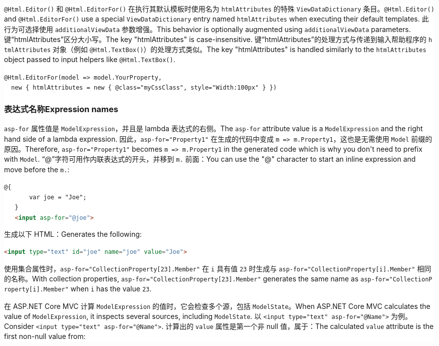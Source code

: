 <span data-ttu-id="d3d1a-228">`@Html.Editor()` 和 `@Html.EditorFor()` 在执行其默认模板时使用名为 `htmlAttributes` 的特殊 `ViewDataDictionary` 条目。</span><span class="sxs-lookup"><span data-stu-id="d3d1a-228">`@Html.Editor()` and `@Html.EditorFor()` use a special `ViewDataDictionary` entry named `htmlAttributes` when executing their default templates.</span></span> <span data-ttu-id="d3d1a-229">此行为可选择使用 `additionalViewData` 参数增强。</span><span class="sxs-lookup"><span data-stu-id="d3d1a-229">This behavior is optionally augmented using `additionalViewData` parameters.</span></span> <span data-ttu-id="d3d1a-230">键“htmlAttributes”区分大小写。</span><span class="sxs-lookup"><span data-stu-id="d3d1a-230">The key "htmlAttributes" is case-insensitive.</span></span> <span data-ttu-id="d3d1a-231">键“htmlAttributes”的处理方式与传递到输入帮助程序的 `htmlAttributes` 对象（例如 `@Html.TextBox()`）的处理方式类似。</span><span class="sxs-lookup"><span data-stu-id="d3d1a-231">The key "htmlAttributes" is handled similarly to the `htmlAttributes` object passed to input helpers like `@Html.TextBox()`.</span></span>

```HTML
@Html.EditorFor(model => model.YourProperty, 
  new { htmlAttributes = new { @class="myCssClass", style="Width:100px" } })
```

### <a name="expression-names"></a><span data-ttu-id="d3d1a-232">表达式名称</span><span class="sxs-lookup"><span data-stu-id="d3d1a-232">Expression names</span></span>

<span data-ttu-id="d3d1a-233">`asp-for` 属性值是 `ModelExpression`，并且是 lambda 表达式的右侧。</span><span class="sxs-lookup"><span data-stu-id="d3d1a-233">The `asp-for` attribute value is a `ModelExpression` and the right hand side of a lambda expression.</span></span> <span data-ttu-id="d3d1a-234">因此，`asp-for="Property1"` 在生成的代码中变成 `m => m.Property1`，这也是无需使用 `Model` 前缀的原因。</span><span class="sxs-lookup"><span data-stu-id="d3d1a-234">Therefore, `asp-for="Property1"` becomes `m => m.Property1` in the generated code which is why you don't need to prefix with `Model`.</span></span> <span data-ttu-id="d3d1a-235">“\@”字符可用作内联表达式的开头，并移到 `m.` 前面：</span><span class="sxs-lookup"><span data-stu-id="d3d1a-235">You can use the "\@" character to start an inline expression and move before the `m.`:</span></span>

```HTML
@{
       var joe = "Joe";
   }
   <input asp-for="@joe">
```

<span data-ttu-id="d3d1a-236">生成以下 HTML：</span><span class="sxs-lookup"><span data-stu-id="d3d1a-236">Generates the following:</span></span>

```HTML
<input type="text" id="joe" name="joe" value="Joe">
```

<span data-ttu-id="d3d1a-237">使用集合属性时，`asp-for="CollectionProperty[23].Member"` 在 `i` 具有值 `23` 时生成与 `asp-for="CollectionProperty[i].Member"` 相同的名称。</span><span class="sxs-lookup"><span data-stu-id="d3d1a-237">With collection properties, `asp-for="CollectionProperty[23].Member"` generates the same name as `asp-for="CollectionProperty[i].Member"` when `i` has the value `23`.</span></span>

<span data-ttu-id="d3d1a-238">在 ASP.NET Core MVC 计算 `ModelExpression` 的值时，它会检查多个源，包括 `ModelState`。</span><span class="sxs-lookup"><span data-stu-id="d3d1a-238">When ASP.NET Core MVC calculates the value of `ModelExpression`, it inspects several sources, including `ModelState`.</span></span> <span data-ttu-id="d3d1a-239">以 `<input type="text" asp-for="@Name">` 为例。</span><span class="sxs-lookup"><span data-stu-id="d3d1a-239">Consider `<input type="text" asp-for="@Name">`.</span></span> <span data-ttu-id="d3d1a-240">计算出的 `value` 属性是第一个非 null 值，属于：</span><span class="sxs-lookup"><span data-stu-id="d3d1a-240">The calculated `value` attribute is the first non-null value from:</span></span>
